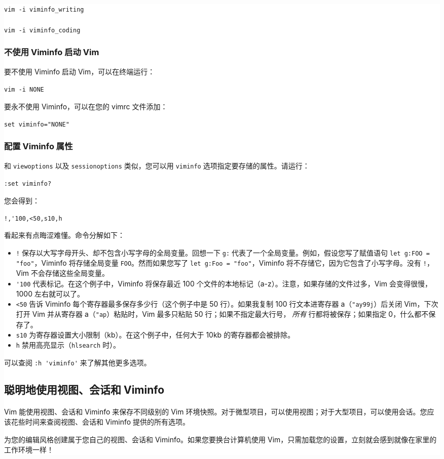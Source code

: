 ```
vim -i viminfo_writing

vim -i viminfo_coding
```

### 不使用 Viminfo 启动 Vim

要不使用 Viminfo 启动 Vim，可以在终端运行：

```
vim -i NONE
```

要永不使用 Viminfo，可以在您的 vimrc 文件添加：

```
set viminfo="NONE"
```

### 配置 Viminfo 属性

和 `viewoptions` 以及 `sessionoptions` 类似，您可以用 `viminfo` 选项指定要存储的属性。请运行：

```
:set viminfo?
```

您会得到：

```
!,'100,<50,s10,h
```

看起来有点晦涩难懂。命令分解如下：
- `!` 保存以大写字母开头、却不包含小写字母的全局变量。回想一下 `g:` 代表了一个全局变量。例如，假设您写了赋值语句 `let g:FOO = "foo"`，Viminfo 将存储全局变量 `FOO`。然而如果您写了 `let g:Foo = "foo"`，Viminfo 将不存储它，因为它包含了小写字母。没有 `!`，Vim 不会存储这些全局变量。
- `'100` 代表标记。在这个例子中，Viminfo 将保存最近 100 个文件的本地标记（a-z）。注意，如果存储的文件过多，Vim 会变得很慢，1000 左右就可以了。
- `<50` 告诉 Viminfo 每个寄存器最多保存多少行（这个例子中是 50 行）。如果我复制 100 行文本进寄存器 a（`"ay99j`）后关闭 Vim，下次打开 Vim 并从寄存器 a（`"ap`）粘贴时，Vim 最多只粘贴 50 行；如果不指定最大行号， *所有* 行都将被保存；如果指定 0，什么都不保存了。
- `s10` 为寄存器设置大小限制（kb）。在这个例子中，任何大于 10kb 的寄存器都会被排除。
- `h` 禁用高亮显示（`hlsearch` 时）。

可以查阅 `:h 'viminfo'` 来了解其他更多选项。

## 聪明地使用视图、会话和 Viminfo

Vim 能使用视图、会话和 Viminfo 来保存不同级别的 Vim 环境快照。对于微型项目，可以使用视图；对于大型项目，可以使用会话。您应该花些时间来查阅视图、会话和 Viminfo 提供的所有选项。

为您的编辑风格创建属于您自己的视图、会话和 Viminfo。如果您要换台计算机使用 Vim，只需加载您的设置，立刻就会感到就像在家里的工作环境一样！
